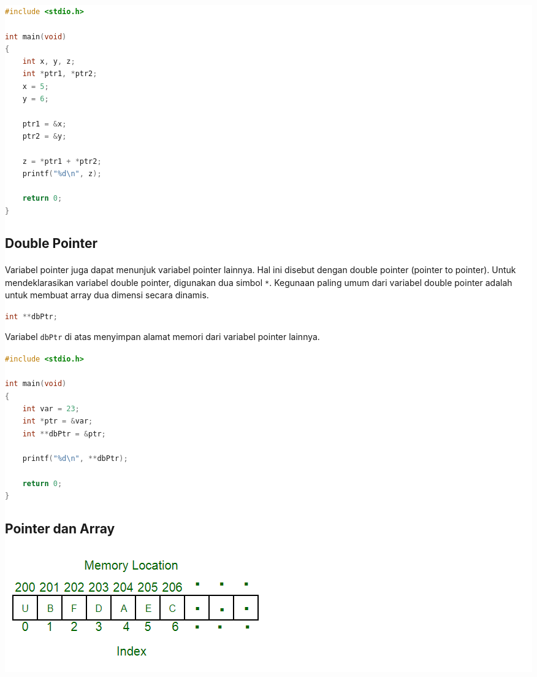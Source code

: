```c
#include <stdio.h>

int main(void)
{
    int x, y, z;
    int *ptr1, *ptr2;
    x = 5;
    y = 6;

    ptr1 = &x;
    ptr2 = &y;

    z = *ptr1 + *ptr2;
    printf("%d\n", z);
    
    return 0;
}
```

## Double Pointer

Variabel pointer juga dapat menunjuk variabel pointer lainnya. Hal ini disebut dengan double pointer (pointer to pointer). Untuk mendeklarasikan variabel double pointer, digunakan dua simbol `*`. Kegunaan paling umum dari variabel double pointer adalah untuk membuat array dua dimensi secara dinamis.

```c
int **dbPtr;
```

Variabel `dbPtr` di atas menyimpan alamat memori dari variabel pointer lainnya.

```c
#include <stdio.h>

int main(void)
{
    int var = 23;
    int *ptr = &var;
    int **dbPtr = &ptr;

    printf("%d\n", **dbPtr);
    
    return 0;
}
```

## Pointer dan Array

![](../img/array-2.png)

